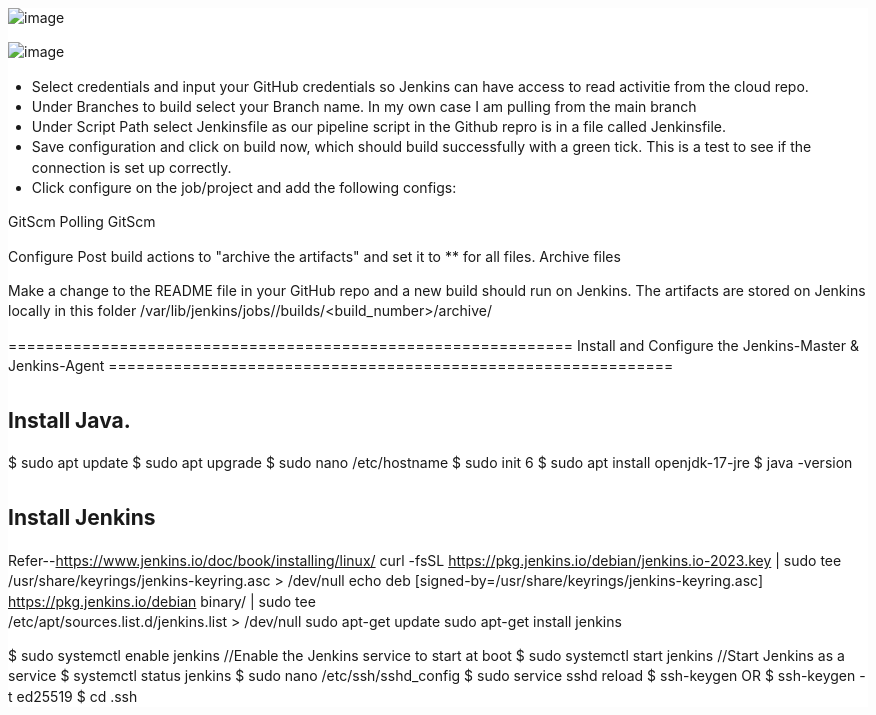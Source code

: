 ![image](https://github.com/EzeChinedumUchenna/emailApp/assets/102483586/10642258-aee3-4826-b729-f3054b23e985)

![image](https://github.com/EzeChinedumUchenna/emailApp/assets/102483586/dd3e289a-e5fa-4621-9c1c-09c19790ac9c)

- Select credentials and input your GitHub credentials so Jenkins can have access to read activitie from the cloud repo.
- Under Branches to build select your Branch name. In my own case I am pulling from the main branch
- Under Script Path select Jenkinsfile as our pipeline script in the Github repro is in a file called Jenkinsfile.
- Save configuration and click on build now, which should build successfully with a green tick. This is a test to see if the connection is set up correctly.
- Click configure on the job/project and add the following configs:

GitScm Polling
GitScm

Configure Post build actions to "archive the artifacts" and set it to ** for all files.
Archive files

Make a change to the README file in your GitHub repo and a new build should run on Jenkins. The artifacts are stored on Jenkins locally in this folder /var/lib/jenkins/jobs/<nameofrepo>/builds/<build_number>/archive/


============================================================= Install and Configure the Jenkins-Master & Jenkins-Agent =============================================================
## Install Java.
$ sudo apt update
$ sudo apt upgrade
$ sudo nano /etc/hostname
$ sudo init 6
$ sudo apt install openjdk-17-jre
$ java -version

## Install Jenkins
Refer--https://www.jenkins.io/doc/book/installing/linux/
curl -fsSL https://pkg.jenkins.io/debian/jenkins.io-2023.key | sudo tee \
  /usr/share/keyrings/jenkins-keyring.asc > /dev/null
echo deb [signed-by=/usr/share/keyrings/jenkins-keyring.asc] \
  https://pkg.jenkins.io/debian binary/ | sudo tee \
  /etc/apt/sources.list.d/jenkins.list > /dev/null
sudo apt-get update
sudo apt-get install jenkins

$ sudo systemctl enable jenkins       //Enable the Jenkins service to start at boot
$ sudo systemctl start jenkins        //Start Jenkins as a service
$ systemctl status jenkins
$ sudo nano /etc/ssh/sshd_config
$ sudo service sshd reload
$ ssh-keygen OR $ ssh-keygen -t ed25519
$ cd .ssh
